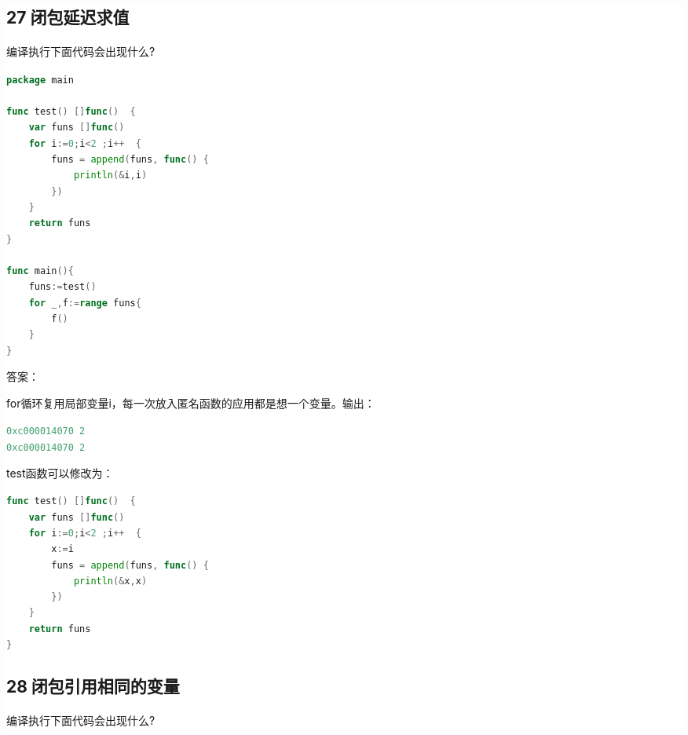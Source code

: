 

## 27 闭包延迟求值

编译执行下面代码会出现什么?

```go
package main
 
func test() []func()  {
    var funs []func()
    for i:=0;i<2 ;i++  {
        funs = append(funs, func() {
            println(&i,i)
        })
    }
    return funs
}
 
func main(){
    funs:=test()
    for _,f:=range funs{
        f()
    }
}
```

答案：

for循环复用局部变量i，每一次放入匿名函数的应用都是想一个变量。输出：

```go
0xc000014070 2
0xc000014070 2
```

test函数可以修改为：

```go
func test() []func()  {
    var funs []func()
    for i:=0;i<2 ;i++  {
        x:=i
        funs = append(funs, func() {
            println(&x,x)
        })
    }
    return funs
}
```



## 28 闭包引用相同的变量

编译执行下面代码会出现什么?
